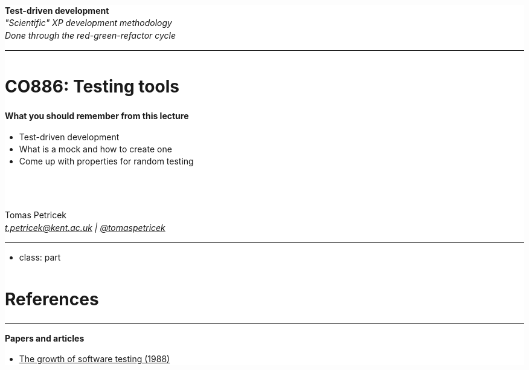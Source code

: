 **Test-driven development**  
_"Scientific" XP development methodology_  
_Done through the red-green-refactor cycle_

----------------------------------------------------------------------------------------------------

# CO886: Testing tools

**What you should remember from this lecture**

 - Test-driven development
 - What is a mock and how to create one
 - Come up with properties for random testing

<br />
<br />

Tomas Petricek<br />
_[t.petricek@kent.ac.uk](mailto:t.petricek@kent.ac.uk) | [@tomaspetricek](http://twitter.com/tomaspetricek)_

****************************************************************************************************
 - class: part

# **References**

----------------------------------------------------------------------------------------------------

**Papers and articles**

 - [The growth of software testing (1988)](https://dl.acm.org/doi/abs/10.1145/62959.62965)

